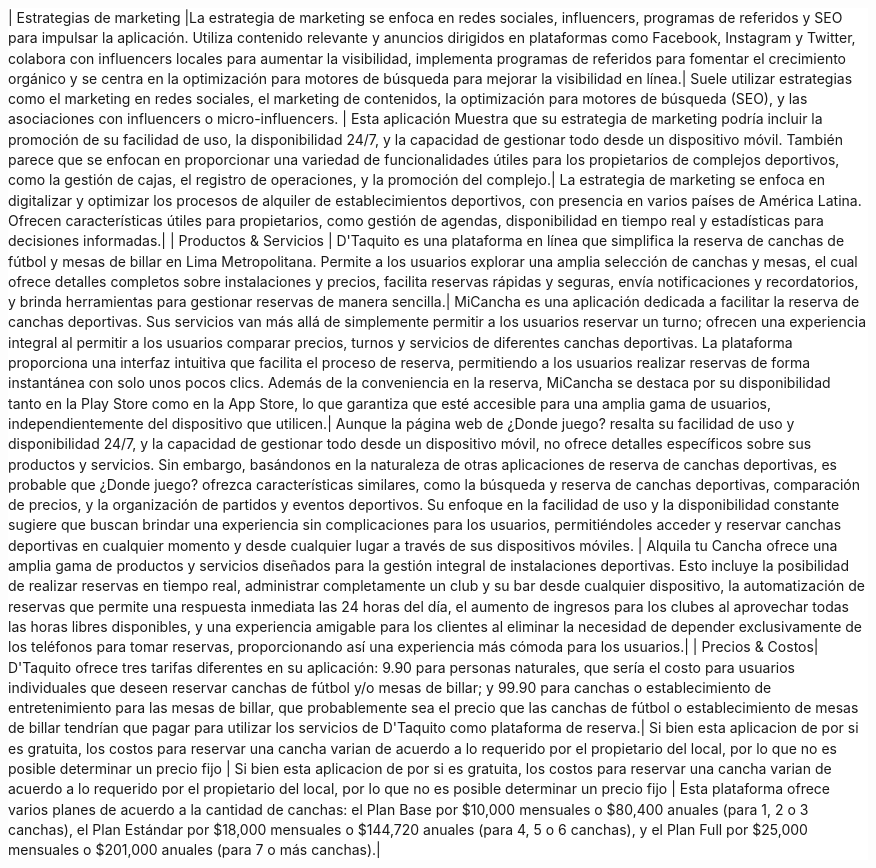 | Estrategias de marketing |La estrategia de marketing se enfoca en redes sociales, influencers, programas de referidos y SEO para impulsar la aplicación. Utiliza contenido relevante y anuncios dirigidos en plataformas como Facebook, Instagram y Twitter, colabora con influencers locales para aumentar la visibilidad, implementa programas de referidos para fomentar el crecimiento orgánico y se centra en la optimización para motores de búsqueda para mejorar la visibilidad en línea.| Suele utilizar estrategias como el marketing en redes sociales, el marketing de contenidos, la optimización para motores de búsqueda (SEO), y las asociaciones con influencers o micro-influencers. | Esta aplicación Muestra que su estrategia de marketing podría incluir la promoción de su facilidad de uso, la disponibilidad 24/7, y la capacidad de gestionar todo desde un dispositivo móvil. También parece que se enfocan en proporcionar una variedad de funcionalidades útiles para los propietarios de complejos deportivos, como la gestión de cajas, el registro de operaciones, y la promoción del complejo.| La estrategia de marketing se enfoca en digitalizar y optimizar los procesos de alquiler de establecimientos deportivos, con presencia en varios países de América Latina. Ofrecen características útiles para propietarios, como gestión de agendas, disponibilidad en tiempo real y estadísticas para decisiones informadas.|
| Productos & Servicios | D'Taquito es una plataforma en línea que simplifica la reserva de canchas de fútbol y mesas de billar en Lima Metropolitana. Permite a los usuarios explorar una amplia selección de canchas y mesas, el cual ofrece detalles completos sobre instalaciones y precios, facilita reservas rápidas y seguras, envía notificaciones y recordatorios, y brinda herramientas para gestionar reservas de manera sencilla.| MiCancha es una aplicación dedicada a facilitar la reserva de canchas deportivas. Sus servicios van más allá de simplemente permitir a los usuarios reservar un turno; ofrecen una experiencia integral al permitir a los usuarios comparar precios, turnos y servicios de diferentes canchas deportivas. La plataforma proporciona una interfaz intuitiva que facilita el proceso de reserva, permitiendo a los usuarios realizar reservas de forma instantánea con solo unos pocos clics. Además de la conveniencia en la reserva, MiCancha se destaca por su disponibilidad tanto en la Play Store como en la App Store, lo que garantiza que esté accesible para una amplia gama de usuarios, independientemente del dispositivo que utilicen.| Aunque la página web de ¿Donde juego? resalta su facilidad de uso y disponibilidad 24/7, y la capacidad de gestionar todo desde un dispositivo móvil, no ofrece detalles específicos sobre sus productos y servicios. Sin embargo, basándonos en la naturaleza de otras aplicaciones de reserva de canchas deportivas, es probable que ¿Donde juego? ofrezca características similares, como la búsqueda y reserva de canchas deportivas, comparación de precios, y la organización de partidos y eventos deportivos. Su enfoque en la facilidad de uso y la disponibilidad constante sugiere que buscan brindar una experiencia sin complicaciones para los usuarios, permitiéndoles acceder y reservar canchas deportivas en cualquier momento y desde cualquier lugar a través de sus dispositivos móviles. | Alquila tu Cancha ofrece una amplia gama de productos y servicios diseñados para la gestión integral de instalaciones deportivas. Esto incluye la posibilidad de realizar reservas en tiempo real, administrar completamente un club y su bar desde cualquier dispositivo, la automatización de reservas que permite una respuesta inmediata las 24 horas del día, el aumento de ingresos para los clubes al aprovechar todas las horas libres disponibles, y una experiencia amigable para los clientes al eliminar la necesidad de depender exclusivamente de los teléfonos para tomar reservas, proporcionando así una experiencia más cómoda para los usuarios.|
| Precios & Costos| D'Taquito ofrece tres tarifas diferentes en su aplicación: 9.90 para personas naturales, que sería el costo para usuarios individuales que deseen reservar canchas de fútbol y/o mesas de billar; y 99.90 para canchas o establecimiento de entretenimiento para las mesas de billar, que probablemente sea el precio que las canchas de fútbol o establecimiento de mesas de billar tendrían que pagar para utilizar los servicios de D'Taquito como plataforma de reserva.| Si bien esta aplicacion de por si es gratuita, los costos para reservar una cancha varian de acuerdo a lo requerido por el propietario del local, por lo que no es posible determinar un precio fijo | Si bien esta aplicacion de por si es gratuita, los costos para reservar una cancha varian de acuerdo a lo requerido por el propietario del local, por lo que no es posible determinar un precio fijo | Esta plataforma ofrece varios planes de acuerdo a la cantidad de canchas: el Plan Base por $10,000 mensuales o $80,400 anuales (para 1, 2 o 3 canchas), el Plan Estándar por $18,000 mensuales o $144,720 anuales (para 4, 5 o 6 canchas), y el Plan Full por $25,000 mensuales o $201,000 anuales (para 7 o más canchas).|